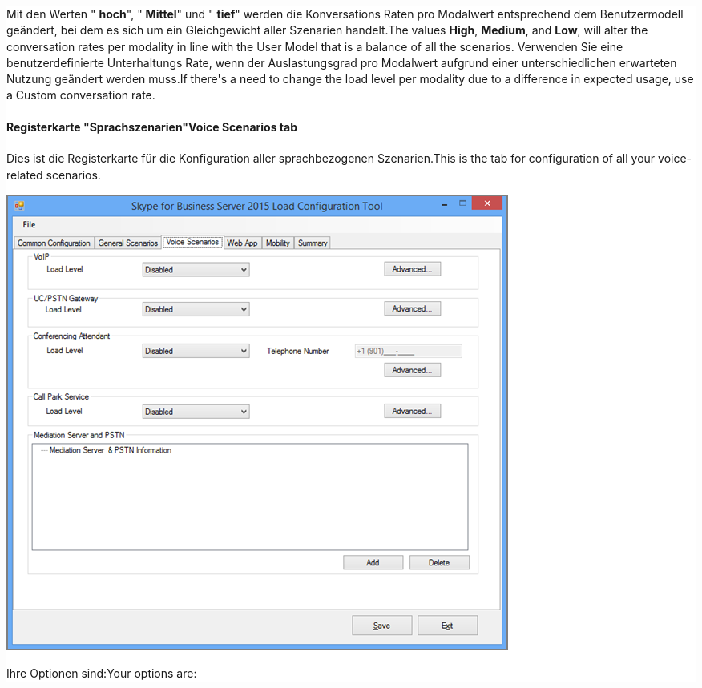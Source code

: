 <span data-ttu-id="a7fb4-290">Mit den Werten " **hoch**", " **Mittel**" und " **tief**" werden die Konversations Raten pro Modalwert entsprechend dem Benutzermodell geändert, bei dem es sich um ein Gleichgewicht aller Szenarien handelt.</span><span class="sxs-lookup"><span data-stu-id="a7fb4-290">The values **High**, **Medium**, and **Low**, will alter the conversation rates per modality in line with the User Model that is a balance of all the scenarios.</span></span> <span data-ttu-id="a7fb4-291">Verwenden Sie eine benutzerdefinierte Unterhaltungs Rate, wenn der Auslastungsgrad pro Modalwert aufgrund einer unterschiedlichen erwarteten Nutzung geändert werden muss.</span><span class="sxs-lookup"><span data-stu-id="a7fb4-291">If there's a need to change the load level per modality due to a difference in expected usage, use a Custom conversation rate.</span></span>
  
#### <a name="voice-scenarios-tab"></a><span data-ttu-id="a7fb4-292">Registerkarte "Sprachszenarien"</span><span class="sxs-lookup"><span data-stu-id="a7fb4-292">Voice Scenarios tab</span></span>

<span data-ttu-id="a7fb4-293">Dies ist die Registerkarte für die Konfiguration aller sprachbezogenen Szenarien.</span><span class="sxs-lookup"><span data-stu-id="a7fb4-293">This is the tab for configuration of all your voice-related scenarios.</span></span>
  
![Lastkonfigurationstool, Registerkarte für VoIP-Szenarien](../../media/042e406f-5156-4095-a4eb-6298f24bb51f.png)
  
<span data-ttu-id="a7fb4-295">Ihre Optionen sind:</span><span class="sxs-lookup"><span data-stu-id="a7fb4-295">Your options are:</span></span>
  